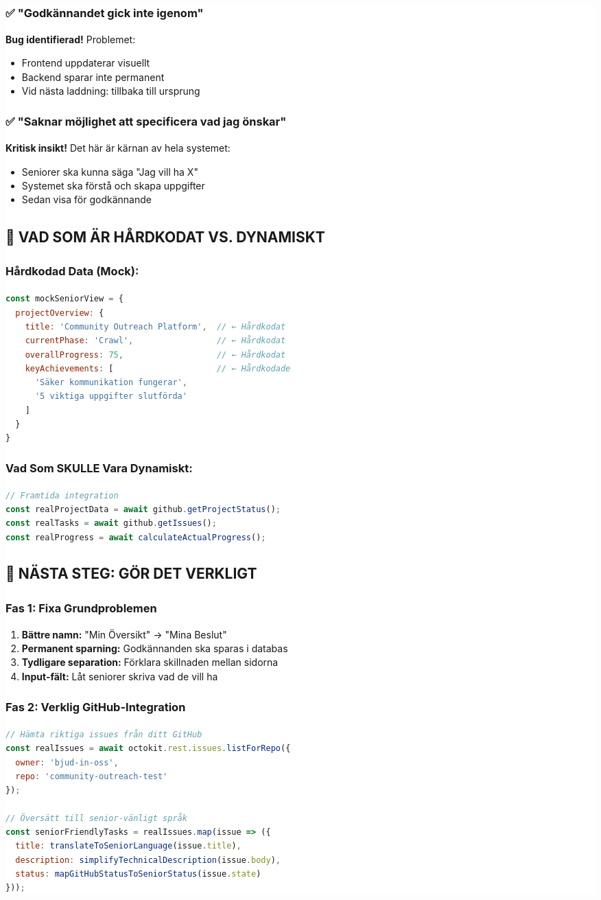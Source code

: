### ✅ **"Godkännandet gick inte igenom"**
**Bug identifierad!** Problemet:
- Frontend uppdaterar visuellt
- Backend sparar inte permanent
- Vid nästa laddning: tillbaka till ursprung

### ✅ **"Saknar möjlighet att specificera vad jag önskar"**
**Kritisk insikt!** Det här är kärnan av hela systemet:
- Seniorer ska kunna säga "Jag vill ha X"
- Systemet ska förstå och skapa uppgifter
- Sedan visa för godkännande

## 🎯 **VAD SOM ÄR HÅRDKODAT VS. DYNAMISKT**

### **Hårdkodad Data (Mock):**
```javascript
const mockSeniorView = {
  projectOverview: {
    title: 'Community Outreach Platform',  // ← Hårdkodat
    currentPhase: 'Crawl',                 // ← Hårdkodat
    overallProgress: 75,                   // ← Hårdkodat
    keyAchievements: [                     // ← Hårdkodade
      'Säker kommunikation fungerar',
      '5 viktiga uppgifter slutförda'
    ]
  }
}
```

### **Vad Som SKULLE Vara Dynamiskt:**
```javascript
// Framtida integration
const realProjectData = await github.getProjectStatus();
const realTasks = await github.getIssues();
const realProgress = await calculateActualProgress();
```

## 🚀 **NÄSTA STEG: GÖR DET VERKLIGT**

### **Fas 1: Fixa Grundproblemen**
1. **Bättre namn:** "Min Översikt" → "Mina Beslut"
2. **Permanent sparning:** Godkännanden ska sparas i databas
3. **Tydligare separation:** Förklara skillnaden mellan sidorna
4. **Input-fält:** Låt seniorer skriva vad de vill ha

### **Fas 2: Verklig GitHub-Integration**
```javascript
// Hämta riktiga issues från ditt GitHub
const realIssues = await octokit.rest.issues.listForRepo({
  owner: 'bjud-in-oss',
  repo: 'community-outreach-test'
});

// Översätt till senior-vänligt språk
const seniorFriendlyTasks = realIssues.map(issue => ({
  title: translateToSeniorLanguage(issue.title),
  description: simplifyTechnicalDescription(issue.body),
  status: mapGitHubStatusToSeniorStatus(issue.state)
}));
```
